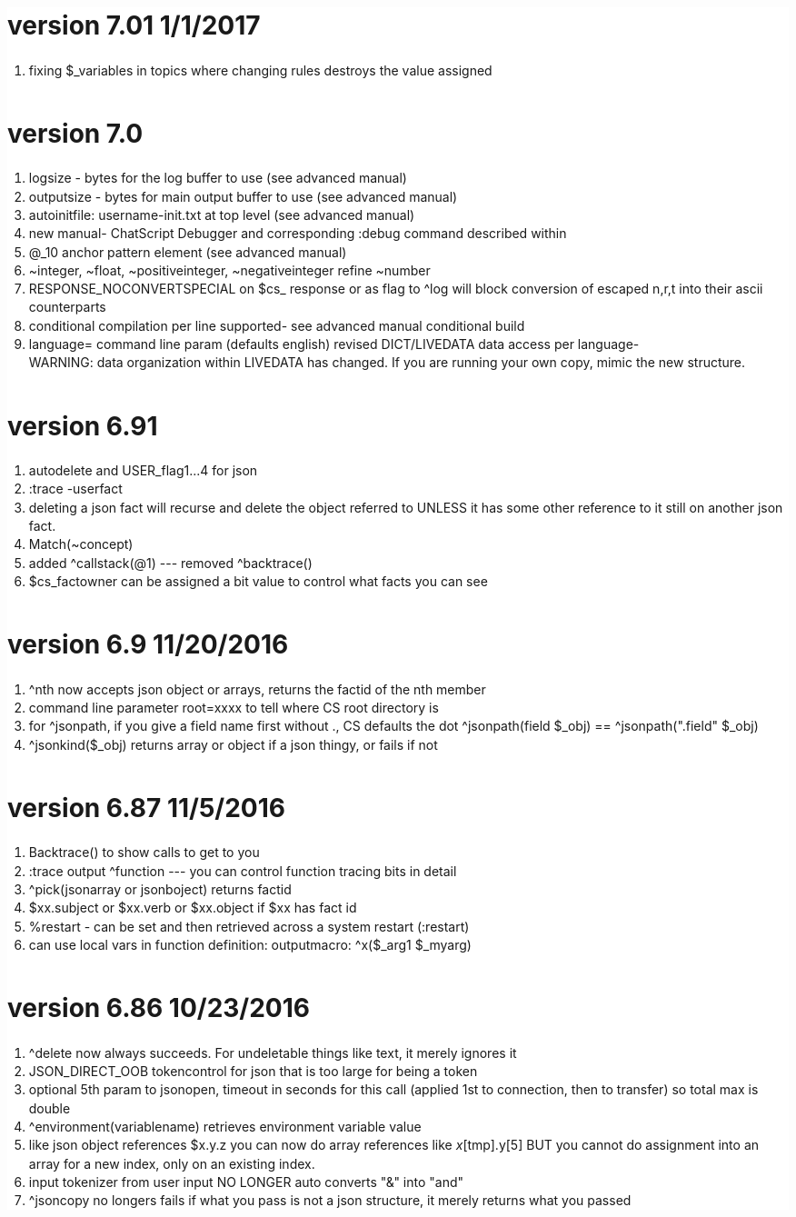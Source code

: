 # version 7.01 1/1/2017
1. fixing $_variables in topics where changing rules destroys the value assigned

# version 7.0
1. logsize - bytes for the log buffer to use (see advanced manual)
2. outputsize - bytes for main output buffer to use (see advanced manual)
3. autoinitfile:  username-init.txt at top level (see advanced manual)
4. new manual- ChatScript Debugger and corresponding :debug command described within
5. @_10 anchor pattern element (see advanced manual)
6. ~integer, ~float, ~positiveinteger, ~negativeinteger refine ~number
7.  RESPONSE_NOCONVERTSPECIAL on $cs_ response or as flag to ^log will block conversion of escaped n,r,t into their ascii counterparts
8. conditional compilation per line supported- see advanced manual conditional build
9. language= command line param (defaults english) revised DICT/LIVEDATA data access per language-  
	WARNING: data organization within LIVEDATA has changed. If you are running your own copy, mimic the new structure.

# version 6.91
1. autodelete and USER_flag1...4 for json
2. :trace -userfact
3. deleting a json fact will recurse and delete the object referred to UNLESS it has some other reference to it still on another json fact.
4. Match(~concept)
5. added ^callstack(@1)  --- removed ^backtrace()
6. $cs_factowner can be assigned a bit value to control what facts you can see


# version 6.9 11/20/2016
1. ^nth now accepts json object or arrays, returns the factid of the nth member
2. command line parameter root=xxxx to tell where CS root directory is
3. for ^jsonpath, if you give a field name first without ., CS defaults the dot
	^jsonpath(field $_obj)  ==  ^jsonpath(".field" $_obj)
4. ^jsonkind($_obj) returns array or object if a json thingy, or fails if not

# version 6.87 11/5/2016
1. Backtrace() to show calls to get to you
2. :trace output ^function  --- you can control function tracing bits in detail
3. ^pick(jsonarray or jsonboject) returns factid
4. $xx.subject or $xx.verb or $xx.object if $xx has fact id
5. %restart - can be set and then retrieved across a system restart (:restart)
6. can use local vars in function definition: outputmacro: ^x($_arg1 $_myarg)

# version 6.86 10/23/2016
1. ^delete now always succeeds. For undeletable things like text, it merely ignores it
2. JSON_DIRECT_OOB tokencontrol for json that is too large for being a token
3. optional 5th param to jsonopen, timeout in seconds for this call (applied 1st to connection, then to transfer)
so total max is double
4. ^environment(variablename) retrieves environment variable value
5. like json object references $x.y.z you can now do array references like $x[$tmp].y[5]
BUT you cannot do assignment into an array for a new index, only on an existing index.
6. input tokenizer from user input NO LONGER auto converts "&" into "and"
7. ^jsoncopy no longers fails if what you pass is not a json structure, it merely returns what you passed
